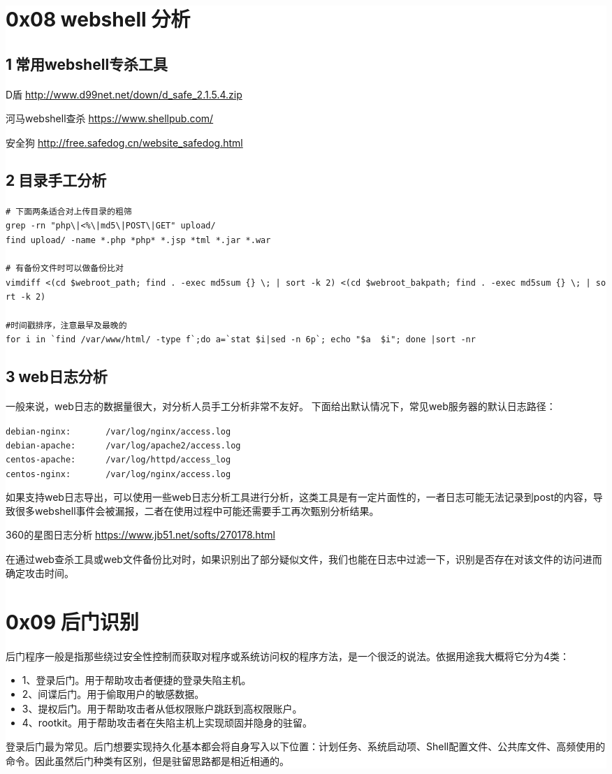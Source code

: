# 0x08 webshell 分析

## 1 常用webshell专杀工具

D盾 http://www.d99net.net/down/d_safe_2.1.5.4.zip

河马webshell查杀 https://www.shellpub.com/

安全狗 http://free.safedog.cn/website_safedog.html

## 2 目录手工分析

```shell
# 下面两条适合对上传目录的粗筛
grep -rn "php\|<%\|md5\|POST\|GET" upload/
find upload/ -name *.php *php* *.jsp *tml *.jar *.war

# 有备份文件时可以做备份比对
vimdiff <(cd $webroot_path; find . -exec md5sum {} \; | sort -k 2) <(cd $webroot_bakpath; find . -exec md5sum {} \; | sort -k 2)

#时间戳排序，注意最早及最晚的
for i in `find /var/www/html/ -type f`;do a=`stat $i|sed -n 6p`; echo "$a  $i"; done |sort -nr
```
## 3 web日志分析

一般来说，web日志的数据量很大，对分析人员手工分析非常不友好。
下面给出默认情况下，常见web服务器的默认日志路径：
```shell
debian-nginx:		/var/log/nginx/access.log
debian-apache:		/var/log/apache2/access.log 
centos-apache:		/var/log/httpd/access_log
centos-nginx:		/var/log/nginx/access.log 
```

如果支持web日志导出，可以使用一些web日志分析工具进行分析，这类工具是有一定片面性的，一者日志可能无法记录到post的内容，导致很多webshell事件会被漏报，二者在使用过程中可能还需要手工再次甄别分析结果。

360的星图日志分析 https://www.jb51.net/softs/270178.html

在通过web查杀工具或web文件备份比对时，如果识别出了部分疑似文件，我们也能在日志中过滤一下，识别是否存在对该文件的访问进而确定攻击时间。

# 0x09 后门识别

后门程序一般是指那些绕过安全性控制而获取对程序或系统访问权的程序方法，是一个很泛的说法。依据用途我大概将它分为4类：

+ 1、登录后门。用于帮助攻击者便捷的登录失陷主机。
+ 2、间谍后门。用于偷取用户的敏感数据。
+ 3、提权后门。用于帮助攻击者从低权限账户跳跃到高权限账户。
+ 4、rootkit。用于帮助攻击者在失陷主机上实现顽固并隐身的驻留。

登录后门最为常见。后门想要实现持久化基本都会将自身写入以下位置：计划任务、系统启动项、Shell配置文件、公共库文件、高频使用的命令。因此虽然后门种类有区别，但是驻留思路都是相近相通的。
